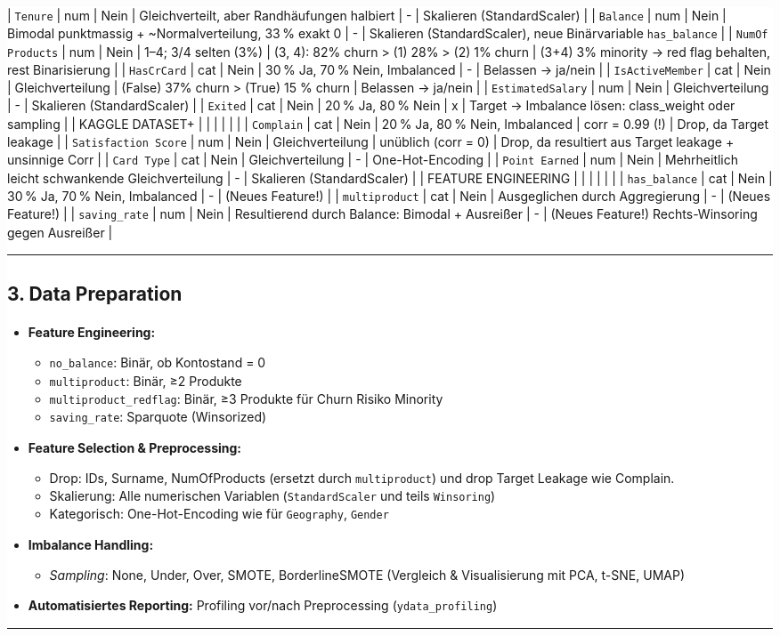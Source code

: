 | `Tenure`               | num       | Nein    | Gleichverteilt, aber Randhäufungen halbiert              | -                                                    | Skalieren (StandardScaler)                                          |
| `Balance`              | num       | Nein    | Bimodal punktmassig + ~Normalverteilung, 33 % exakt 0    | -                                                    | Skalieren (StandardScaler), neue Binärvariable `has_balance`        |
| `NumOfProducts`        | num       | Nein    | 1–4; 3/4 selten (3%)                                     | (3, 4): 82% churn > (1) 28% > (2) 1% churn           | (3+4) 3% minority → red flag behalten, rest Binarisierung           |
| `HasCrCard`            | cat       | Nein    | 30 % Ja, 70 % Nein, Imbalanced                           | -                                                    | Belassen → ja/nein                                                  |
| `IsActiveMember`       | cat       | Nein    | Gleichverteilung                                         | (False) 37% churn > (True) 15 % churn                | Belassen → ja/nein                                                  |
| `EstimatedSalary`      | num       | Nein    | Gleichverteilung                                         | -                                                    | Skalieren (StandardScaler)                                          |
| `Exited`               | cat       | Nein    | 20 % Ja, 80 % Nein                                       | x                                                    | Target → Imbalance lösen: class_weight oder sampling                |
| KAGGLE DATASET+        |           |         |                                                          |                                                      |                                                                     |
| `Complain`             | cat       | Nein    | 20 % Ja, 80 % Nein, Imbalanced                           | corr = 0.99 (!)                                      | Drop, da Target leakage                                             |
| `Satisfaction Score`   | num       | Nein    | Gleichverteilung                                         | unüblich (corr = 0)                                  | Drop, da resultiert aus Target leakage + unsinnige Corr             |
| `Card Type`            | cat       | Nein    | Gleichverteilung                                         | -                                                    | One-Hot-Encoding                                                    |
| `Point Earned`         | num       | Nein    | Mehrheitlich leicht schwankende Gleichverteilung         | -                                                    | Skalieren (StandardScaler)                                          |
| FEATURE ENGINEERING    |           |         |                                                          |                                                      |                                                                     |
| `has_balance`          | cat       | Nein    | 30 % Ja, 70 % Nein, Imbalanced                           | -                                                    | (Neues Feature!)                                                    |
| `multiproduct`         | cat       | Nein    | Ausgeglichen durch Aggregierung                          | -                                                    | (Neues Feature!)                                                    |
| `saving_rate`          | num       | Nein    | Resultierend durch Balance: Bimodal + Ausreißer          | -                                                    | (Neues Feature!) Rechts-Winsoring gegen Ausreißer                   |


---

## 3. Data Preparation

* **Feature Engineering:**

  * `no_balance`: Binär, ob Kontostand = 0
  * `multiproduct`: Binär, ≥2 Produkte
  * `multiproduct_redflag`: Binär, ≥3 Produkte für Churn Risiko Minority
  * `saving_rate`: Sparquote (Winsorized)
* **Feature Selection & Preprocessing:**

  * Drop: IDs, Surname, NumOfProducts (ersetzt durch `multiproduct`) und drop Target Leakage wie Complain.
  * Skalierung: Alle numerischen Variablen (`StandardScaler` und teils `Winsoring`)
  * Kategorisch: One-Hot-Encoding wie für `Geography`, `Gender`
* **Imbalance Handling:**

  * *Sampling*: None, Under, Over, SMOTE, BorderlineSMOTE (Vergleich & Visualisierung mit PCA, t-SNE, UMAP)
* **Automatisiertes Reporting:**
  Profiling vor/nach Preprocessing (`ydata_profiling`)



---